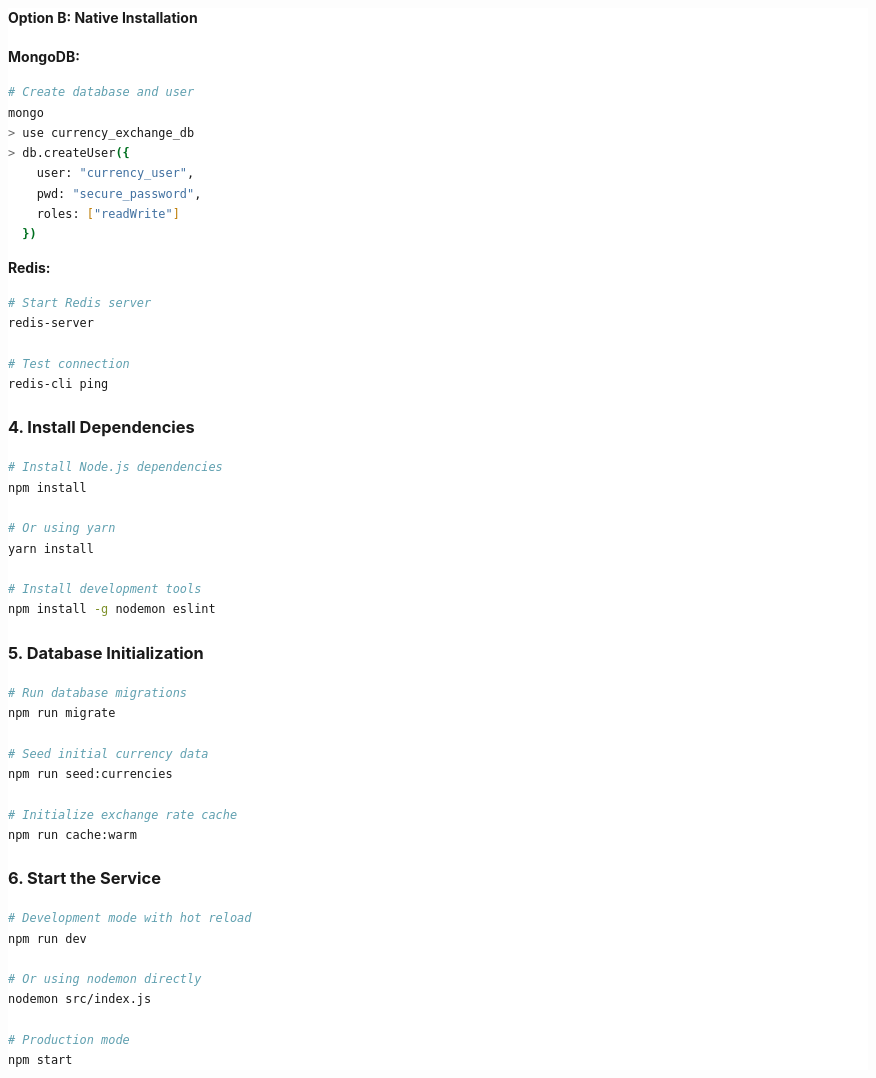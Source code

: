 #### Option B: Native Installation

**MongoDB:**
```bash
# Create database and user
mongo
> use currency_exchange_db
> db.createUser({
    user: "currency_user",
    pwd: "secure_password",
    roles: ["readWrite"]
  })
```

**Redis:**
```bash
# Start Redis server
redis-server

# Test connection
redis-cli ping
```

### 4. Install Dependencies

```bash
# Install Node.js dependencies
npm install

# Or using yarn
yarn install

# Install development tools
npm install -g nodemon eslint
```

### 5. Database Initialization

```bash
# Run database migrations
npm run migrate

# Seed initial currency data
npm run seed:currencies

# Initialize exchange rate cache
npm run cache:warm
```

### 6. Start the Service

```bash
# Development mode with hot reload
npm run dev

# Or using nodemon directly
nodemon src/index.js

# Production mode
npm start
```
